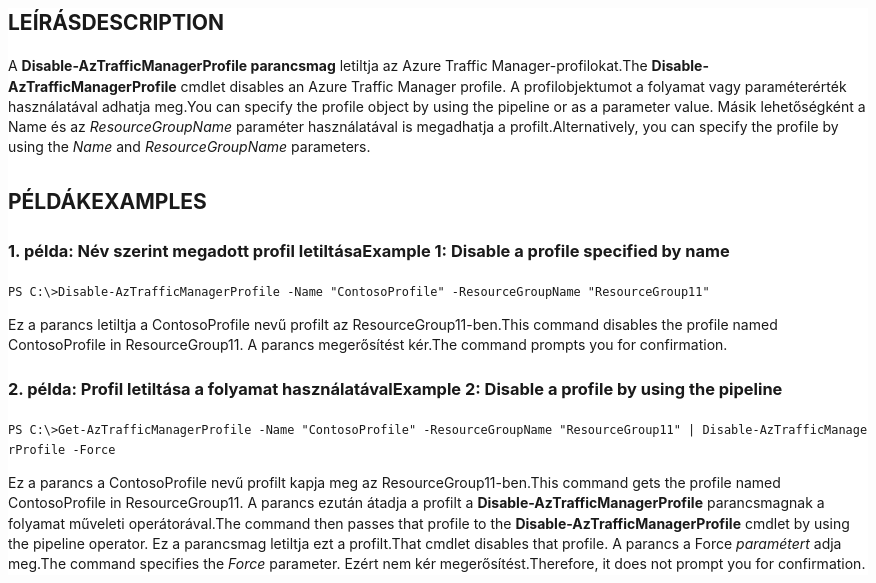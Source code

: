 ## <span data-ttu-id="8464d-107">LEÍRÁS</span><span class="sxs-lookup"><span data-stu-id="8464d-107">DESCRIPTION</span></span>
<span data-ttu-id="8464d-108">A **Disable-AzTrafficManagerProfile parancsmag** letiltja az Azure Traffic Manager-profilokat.</span><span class="sxs-lookup"><span data-stu-id="8464d-108">The **Disable-AzTrafficManagerProfile** cmdlet disables an Azure Traffic Manager profile.</span></span>
<span data-ttu-id="8464d-109">A profilobjektumot a folyamat vagy paraméterérték használatával adhatja meg.</span><span class="sxs-lookup"><span data-stu-id="8464d-109">You can specify the profile object by using the pipeline or as a parameter value.</span></span>
<span data-ttu-id="8464d-110">Másik lehetőségként a Name és  az *ResourceGroupName* paraméter használatával is megadhatja a profilt.</span><span class="sxs-lookup"><span data-stu-id="8464d-110">Alternatively, you can specify the profile by using the *Name* and *ResourceGroupName* parameters.</span></span>

## <span data-ttu-id="8464d-111">PÉLDÁK</span><span class="sxs-lookup"><span data-stu-id="8464d-111">EXAMPLES</span></span>

### <span data-ttu-id="8464d-112">1. példa: Név szerint megadott profil letiltása</span><span class="sxs-lookup"><span data-stu-id="8464d-112">Example 1: Disable a profile specified by name</span></span>
```
PS C:\>Disable-AzTrafficManagerProfile -Name "ContosoProfile" -ResourceGroupName "ResourceGroup11"
```

<span data-ttu-id="8464d-113">Ez a parancs letiltja a ContosoProfile nevű profilt az ResourceGroup11-ben.</span><span class="sxs-lookup"><span data-stu-id="8464d-113">This command disables the profile named ContosoProfile in ResourceGroup11.</span></span>
<span data-ttu-id="8464d-114">A parancs megerősítést kér.</span><span class="sxs-lookup"><span data-stu-id="8464d-114">The command prompts you for confirmation.</span></span>

### <span data-ttu-id="8464d-115">2. példa: Profil letiltása a folyamat használatával</span><span class="sxs-lookup"><span data-stu-id="8464d-115">Example 2: Disable a profile by using the pipeline</span></span>
```
PS C:\>Get-AzTrafficManagerProfile -Name "ContosoProfile" -ResourceGroupName "ResourceGroup11" | Disable-AzTrafficManagerProfile -Force
```

<span data-ttu-id="8464d-116">Ez a parancs a ContosoProfile nevű profilt kapja meg az ResourceGroup11-ben.</span><span class="sxs-lookup"><span data-stu-id="8464d-116">This command gets the profile named ContosoProfile in ResourceGroup11.</span></span>
<span data-ttu-id="8464d-117">A parancs ezután átadja a profilt a **Disable-AzTrafficManagerProfile** parancsmagnak a folyamat műveleti operátorával.</span><span class="sxs-lookup"><span data-stu-id="8464d-117">The command then passes that profile to the **Disable-AzTrafficManagerProfile** cmdlet by using the pipeline operator.</span></span>
<span data-ttu-id="8464d-118">Ez a parancsmag letiltja ezt a profilt.</span><span class="sxs-lookup"><span data-stu-id="8464d-118">That cmdlet disables that profile.</span></span>
<span data-ttu-id="8464d-119">A parancs a Force *paramétert* adja meg.</span><span class="sxs-lookup"><span data-stu-id="8464d-119">The command specifies the *Force* parameter.</span></span>
<span data-ttu-id="8464d-120">Ezért nem kér megerősítést.</span><span class="sxs-lookup"><span data-stu-id="8464d-120">Therefore, it does not prompt you for confirmation.</span></span>

